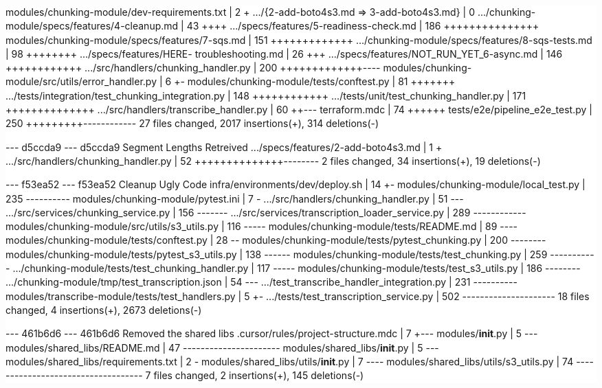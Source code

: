  modules/chunking-module/dev-requirements.txt       |   2 +
 .../{2-add-boto4s3.md => 3-add-boto4s3.md}         |   0
 .../chunking-module/specs/features/4-cleanup.md    |  43 ++++
 .../specs/features/5-readiness-check.md            | 186 +++++++++++++++
 modules/chunking-module/specs/features/7-sqs.md    | 151 +++++++++++++
 .../chunking-module/specs/features/8-sqs-tests.md  |  98 ++++++++
 .../specs/features/HERE- troubleshooting.md        |  26 +++
 .../specs/features/NOT_RUN_YET_6-async.md          | 146 ++++++++++++
 .../src/handlers/chunking_handler.py               | 200 +++++++++++++----
 modules/chunking-module/src/utils/error_handler.py |   6 +-
 modules/chunking-module/tests/conftest.py          |  81 +++++++
 .../tests/integration/test_chunking_integration.py | 148 ++++++++++++
 .../tests/unit/test_chunking_handler.py            | 171 ++++++++++++++
 .../src/handlers/transcribe_handler.py             |  60 ++---
 terraform.mdc                                      |  74 ++++++
 tests/e2e/pipeline_e2e_test.py                     | 250 +++++++++------------
 27 files changed, 2017 insertions(+), 314 deletions(-)

--- d5ccda9 ---
d5ccda9 Segment Lengths Retreived
 .../specs/features/2-add-boto4s3.md                |  1 +
 .../src/handlers/chunking_handler.py               | 52 ++++++++++++++--------
 2 files changed, 34 insertions(+), 19 deletions(-)

--- f53ea52 ---
f53ea52 Cleanup Ugly Code
 infra/environments/dev/deploy.sh                   |  14 +-
 modules/chunking-module/local_test.py              | 235 ----------
 modules/chunking-module/pytest.ini                 |   7 -
 .../src/handlers/chunking_handler.py               |  51 ---
 .../src/services/chunking_service.py               | 156 -------
 .../src/services/transcription_loader_service.py   | 289 ------------
 modules/chunking-module/src/utils/s3_utils.py      | 116 -----
 modules/chunking-module/tests/README.md            |  89 ----
 modules/chunking-module/tests/conftest.py          |  28 --
 modules/chunking-module/tests/pytest_chunking.py   | 200 --------
 modules/chunking-module/tests/pytest_s3_utils.py   | 138 ------
 modules/chunking-module/tests/test_chunking.py     | 259 -----------
 .../chunking-module/tests/test_chunking_handler.py | 117 -----
 modules/chunking-module/tests/test_s3_utils.py     | 186 --------
 .../chunking-module/tmp/test_transcription.json    |  54 ---
 .../test_transcribe_handler_integration.py         | 231 ----------
 modules/transcribe-module/tests/test_handlers.py   |   5 +-
 .../tests/test_transcription_service.py            | 502 ---------------------
 18 files changed, 4 insertions(+), 2673 deletions(-)

--- 461b6d6 ---
461b6d6 Removed the shared libs
 .cursor/rules/project-structure.mdc   |  7 +---
 modules/__init__.py                   |  5 ---
 modules/shared_libs/README.md         | 47 ----------------------
 modules/shared_libs/__init__.py       |  5 ---
 modules/shared_libs/requirements.txt  |  2 -
 modules/shared_libs/utils/__init__.py |  7 ----
 modules/shared_libs/utils/s3_utils.py | 74 -----------------------------------
 7 files changed, 2 insertions(+), 145 deletions(-)
